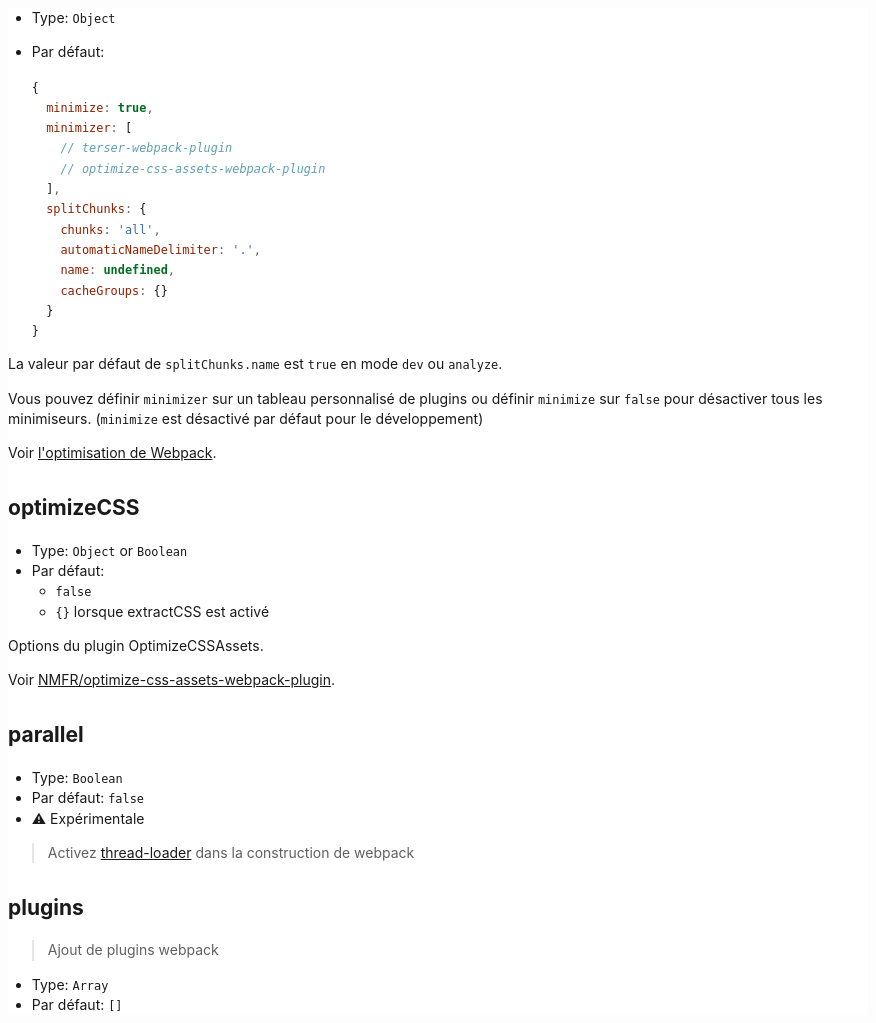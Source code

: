 - Type: `Object`
- Par défaut:

  ```js
  {
    minimize: true,
    minimizer: [
      // terser-webpack-plugin
      // optimize-css-assets-webpack-plugin
    ],
    splitChunks: {
      chunks: 'all',
      automaticNameDelimiter: '.',
      name: undefined,
      cacheGroups: {}
    }
  }
  ```

La valeur par défaut de `splitChunks.name` est `true` en mode `dev` ou `analyze`.

Vous pouvez définir `minimizer` sur un tableau personnalisé de plugins ou définir `minimize` sur `false` pour désactiver
tous les minimiseurs.
(`minimize` est désactivé par défaut pour le développement)

Voir [l'optimisation de Webpack](https://webpack.js.org/configuration/optimization).

## optimizeCSS

- Type: `Object` or `Boolean`
- Par défaut:
  - `false`
  - `{}` lorsque extractCSS est activé

Options du plugin OptimizeCSSAssets.

Voir [NMFR/optimize-css-assets-webpack-plugin](https://github.com/NMFR/optimize-css-assets-webpack-plugin).

## parallel

- Type: `Boolean`
- Par défaut: `false`
- ⚠️ Expérimentale

> Activez [thread-loader](https://github.com/webpack-contrib/thread-loader#thread-loader) dans la construction de webpack

## plugins

> Ajout de plugins webpack

- Type: `Array`
- Par défaut: `[]`
